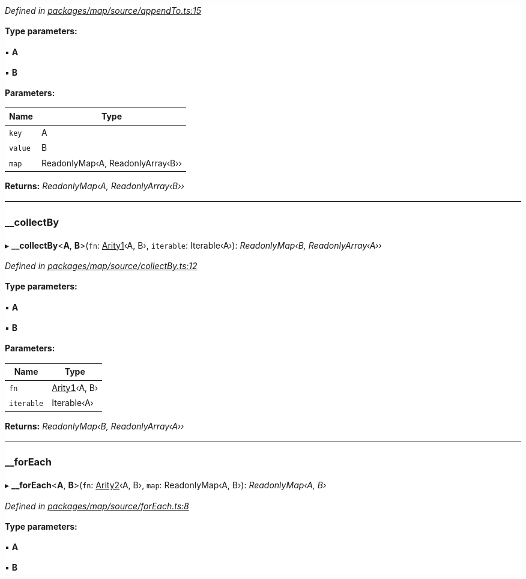 *Defined in [packages/map/source/appendTo.ts:15](https://github.com/TylorS/typed-prelude/blob/cf24d7c0/packages/map/source/appendTo.ts#L15)*

**Type parameters:**

▪ **A**

▪ **B**

**Parameters:**

Name | Type |
------ | ------ |
`key` | A |
`value` | B |
`map` | ReadonlyMap‹A, ReadonlyArray‹B›› |

**Returns:** *ReadonlyMap‹A, ReadonlyArray‹B››*

___

###  __collectBy

▸ **__collectBy**<**A**, **B**>(`fn`: [Arity1](lambda.md#arity1)‹A, B›, `iterable`: Iterable‹A›): *ReadonlyMap‹B, ReadonlyArray‹A››*

*Defined in [packages/map/source/collectBy.ts:12](https://github.com/TylorS/typed-prelude/blob/cf24d7c0/packages/map/source/collectBy.ts#L12)*

**Type parameters:**

▪ **A**

▪ **B**

**Parameters:**

Name | Type |
------ | ------ |
`fn` | [Arity1](lambda.md#arity1)‹A, B› |
`iterable` | Iterable‹A› |

**Returns:** *ReadonlyMap‹B, ReadonlyArray‹A››*

___

###  __forEach

▸ **__forEach**<**A**, **B**>(`fn`: [Arity2](lambda.md#arity2)‹A, B›, `map`: ReadonlyMap‹A, B›): *ReadonlyMap‹A, B›*

*Defined in [packages/map/source/forEach.ts:8](https://github.com/TylorS/typed-prelude/blob/cf24d7c0/packages/map/source/forEach.ts#L8)*

**Type parameters:**

▪ **A**

▪ **B**
